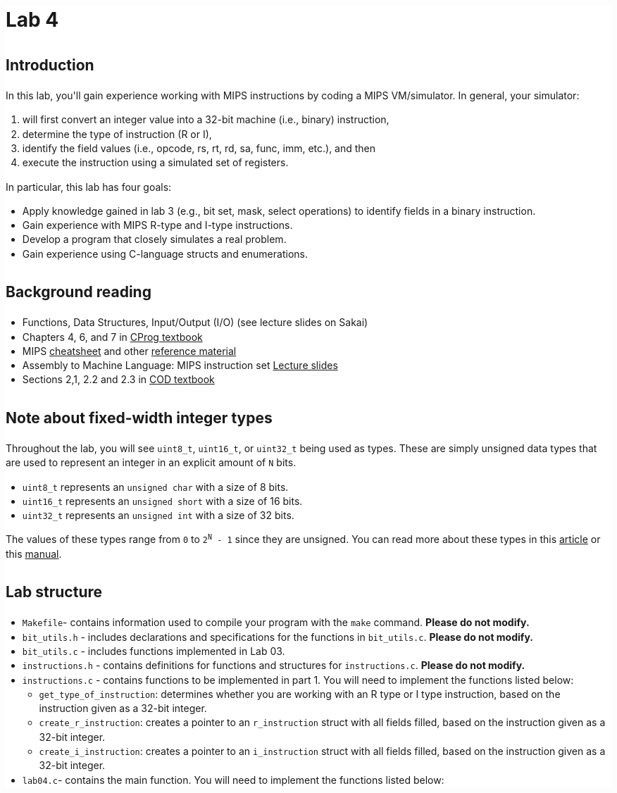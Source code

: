# Lab 4

## Introduction
In this lab, you'll gain experience working with MIPS instructions by coding a MIPS VM/simulator. In general, your simulator: 
1. will first convert an integer value into a 32-bit machine (i.e., binary) instruction, 
2. determine the type of instruction (R or I), 
3. identify the field values (i.e., opcode, rs, rt, rd, sa, func, imm, etc.), and then 
4. execute the instruction using a simulated set of registers.  

In particular, this lab has four goals:
* Apply knowledge gained in lab 3 (e.g., bit set, mask, select operations) to identify fields in a binary instruction.
* Gain experience with MIPS R-type and I-type instructions.
* Develop a program that closely simulates a real problem.
* Gain experience using C-language structs and enumerations.


## Background reading
* Functions, Data Structures, Input/Output (I/O) (see lecture slides on Sakai)
* Chapters 4, 6, and 7 in [CProg textbook](https://uncch.instructure.com/users/9947/files/4526297?verifier=GsaGSp6QkNQvZGMOCCiuAT4eyRWq70bxIKOgxjZr&wrap=1)
* MIPS [cheatsheet](https://uncch.instructure.com/users/9947/files/4534610?verifier=0lJburrtzSqIT791v3YyAlhY3ZBq0MykyBPR1nY6&wrap=1) and other [reference material](https://inst.eecs.berkeley.edu/~cs61c/resources/MIPS_help.html)
* Assembly to Machine Language: MIPS instruction set [Lecture slides](https://uncch.instructure.com/users/9947/files/5281339?verifier=TFMoH6zJsSK35Vd4cCoxOXtTsHnUk9duDuBXABCj&wrap=1)
* Sections 2,1, 2.2 and 2.3 in [COD textbook](https://uncch.instructure.com/users/9947/files/4551222?verifier=TVAH4ZYZjeXK64pCu9lpREUXgwwTyKQsHgDZjlhH&wrap=1)

## Note about fixed-width integer types
Throughout the lab, you will see `uint8_t`, `uint16_t`, or `uint32_t` being used as types. These are simply unsigned data types that are used to represent an integer in an explicit amount of `N` bits.
* `uint8_t` represents an `unsigned char` with a size of 8 bits.
* `uint16_t` represents an `unsigned short` with a size of 16 bits.
* `uint32_t` represents an `unsigned int` with a size of 32 bits.

The values of these types range from `0` to <code>2<sup>N</sup> - 1</code> since they are unsigned. You can read more about these types in this [article](https://www.badprog.com/c-type-what-are-uint8-t-uint16-t-uint32-t-and-uint64-t) or this [manual](https://www.gnu.org/software/libc/manual/html_node/Integers.html).

## Lab structure
* `Makefile`- contains information used to compile your program with the `make` command. **Please do not modify.**
* `bit_utils.h` - includes declarations and specifications for the functions in `bit_utils.c`. **Please do not modify.**
* `bit_utils.c` - includes functions implemented in Lab 03.
* `instructions.h` - contains definitions for functions and structures for `instructions.c`. **Please do not modify.**
* `instructions.c` - contains functions to be implemented in part 1. You will need to implement the functions listed below:
    * `get_type_of_instruction`: determines whether you are working with an R type or I type instruction, based on the instruction given as a 32-bit integer.
    * `create_r_instruction`: creates a pointer to an `r_instruction` struct with all fields filled, based on the instruction given as a 32-bit integer.
    * `create_i_instruction`: creates a pointer to an `i_instruction` struct with all fields filled, based on the instruction given as a 32-bit integer.
* `lab04.c`- contains the main function. You will need to implement the functions listed below: